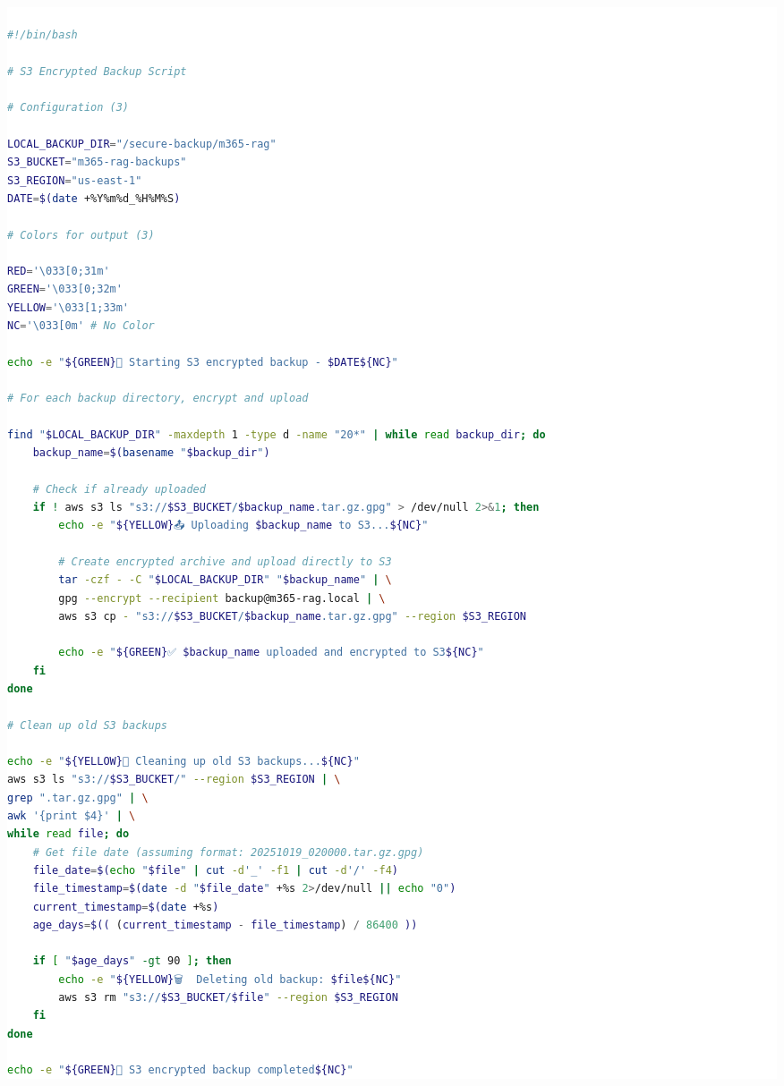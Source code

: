 ```bash

#!/bin/bash

# S3 Encrypted Backup Script

# Configuration (3)

LOCAL_BACKUP_DIR="/secure-backup/m365-rag"
S3_BUCKET="m365-rag-backups"
S3_REGION="us-east-1"
DATE=$(date +%Y%m%d_%H%M%S)

# Colors for output (3)

RED='\033[0;31m'
GREEN='\033[0;32m'
YELLOW='\033[1;33m'
NC='\033[0m' # No Color

echo -e "${GREEN}🔄 Starting S3 encrypted backup - $DATE${NC}"

# For each backup directory, encrypt and upload

find "$LOCAL_BACKUP_DIR" -maxdepth 1 -type d -name "20*" | while read backup_dir; do
    backup_name=$(basename "$backup_dir")

    # Check if already uploaded
    if ! aws s3 ls "s3://$S3_BUCKET/$backup_name.tar.gz.gpg" > /dev/null 2>&1; then
        echo -e "${YELLOW}📤 Uploading $backup_name to S3...${NC}"

        # Create encrypted archive and upload directly to S3
        tar -czf - -C "$LOCAL_BACKUP_DIR" "$backup_name" | \
        gpg --encrypt --recipient backup@m365-rag.local | \
        aws s3 cp - "s3://$S3_BUCKET/$backup_name.tar.gz.gpg" --region $S3_REGION

        echo -e "${GREEN}✅ $backup_name uploaded and encrypted to S3${NC}"
    fi
done

# Clean up old S3 backups

echo -e "${YELLOW}🧹 Cleaning up old S3 backups...${NC}"
aws s3 ls "s3://$S3_BUCKET/" --region $S3_REGION | \
grep ".tar.gz.gpg" | \
awk '{print $4}' | \
while read file; do
    # Get file date (assuming format: 20251019_020000.tar.gz.gpg)
    file_date=$(echo "$file" | cut -d'_' -f1 | cut -d'/' -f4)
    file_timestamp=$(date -d "$file_date" +%s 2>/dev/null || echo "0")
    current_timestamp=$(date +%s)
    age_days=$(( (current_timestamp - file_timestamp) / 86400 ))

    if [ "$age_days" -gt 90 ]; then
        echo -e "${YELLOW}🗑️  Deleting old backup: $file${NC}"
        aws s3 rm "s3://$S3_BUCKET/$file" --region $S3_REGION
    fi
done

echo -e "${GREEN}🎉 S3 encrypted backup completed${NC}"

```
